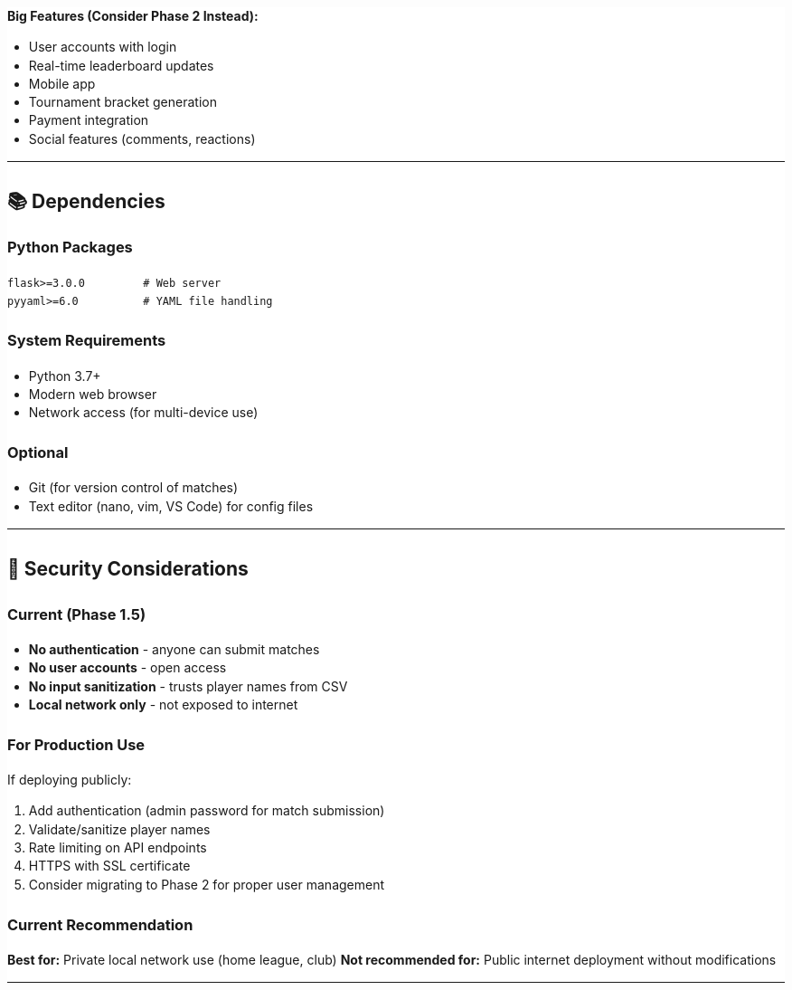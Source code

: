 **Big Features (Consider Phase 2 Instead):**
- User accounts with login
- Real-time leaderboard updates
- Mobile app
- Tournament bracket generation
- Payment integration
- Social features (comments, reactions)

---

## 📚 Dependencies

### Python Packages
```
flask>=3.0.0         # Web server
pyyaml>=6.0          # YAML file handling
```

### System Requirements
- Python 3.7+
- Modern web browser
- Network access (for multi-device use)

### Optional
- Git (for version control of matches)
- Text editor (nano, vim, VS Code) for config files

---

## 🔐 Security Considerations

### Current (Phase 1.5)
- **No authentication** - anyone can submit matches
- **No user accounts** - open access
- **No input sanitization** - trusts player names from CSV
- **Local network only** - not exposed to internet

### For Production Use
If deploying publicly:
1. Add authentication (admin password for match submission)
2. Validate/sanitize player names
3. Rate limiting on API endpoints
4. HTTPS with SSL certificate
5. Consider migrating to Phase 2 for proper user management

### Current Recommendation
**Best for:** Private local network use (home league, club)
**Not recommended for:** Public internet deployment without modifications

---
